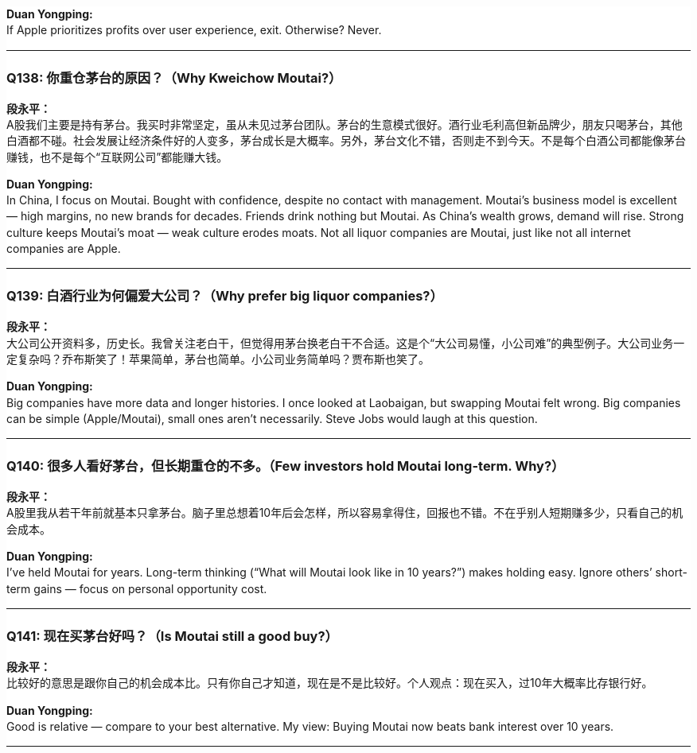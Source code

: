 **Duan Yongping:**  
If Apple prioritizes profits over user experience, exit. Otherwise? Never.

---

### **Q138: 你重仓茅台的原因？（Why Kweichow Moutai?）**

**段永平：**  
A股我们主要是持有茅台。我买时非常坚定，虽从未见过茅台团队。茅台的生意模式很好。酒行业毛利高但新品牌少，朋友只喝茅台，其他白酒都不碰。社会发展让经济条件好的人变多，茅台成长是大概率。另外，茅台文化不错，否则走不到今天。不是每个白酒公司都能像茅台赚钱，也不是每个“互联网公司”都能赚大钱。  

**Duan Yongping:**  
In China, I focus on Moutai. Bought with confidence, despite no contact with management. Moutai’s business model is excellent — high margins, no new brands for decades. Friends drink nothing but Moutai. As China’s wealth grows, demand will rise. Strong culture keeps Moutai’s moat — weak culture erodes moats. Not all liquor companies are Moutai, just like not all internet companies are Apple.

---

### **Q139: 白酒行业为何偏爱大公司？（Why prefer big liquor companies?）**

**段永平：**  
大公司公开资料多，历史长。我曾关注老白干，但觉得用茅台换老白干不合适。这是个“大公司易懂，小公司难”的典型例子。大公司业务一定复杂吗？乔布斯笑了！苹果简单，茅台也简单。小公司业务简单吗？贾布斯也笑了。  

**Duan Yongping:**  
Big companies have more data and longer histories. I once looked at Laobaigan, but swapping Moutai felt wrong. Big companies can be simple (Apple/Moutai), small ones aren’t necessarily. Steve Jobs would laugh at this question.

---

### **Q140: 很多人看好茅台，但长期重仓的不多。（Few investors hold Moutai long-term. Why?）**

**段永平：**  
A股里我从若干年前就基本只拿茅台。脑子里总想着10年后会怎样，所以容易拿得住，回报也不错。不在乎别人短期赚多少，只看自己的机会成本。  

**Duan Yongping:**  
I’ve held Moutai for years. Long-term thinking (“What will Moutai look like in 10 years?”) makes holding easy. Ignore others’ short-term gains — focus on personal opportunity cost.

---

### **Q141: 现在买茅台好吗？（Is Moutai still a good buy?）**

**段永平：**  
比较好的意思是跟你自己的机会成本比。只有你自己才知道，现在是不是比较好。个人观点：现在买入，过10年大概率比存银行好。  

**Duan Yongping:**  
Good is relative — compare to your best alternative. My view: Buying Moutai now beats bank interest over 10 years.

---

